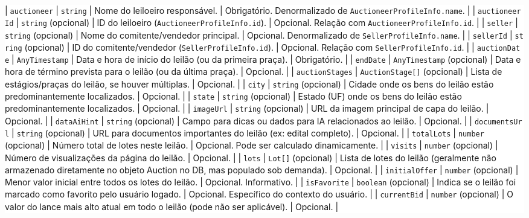 | `auctioneer`          | `string`                                         | Nome do leiloeiro responsável.                                            | Obrigatório. Denormalizado de `AuctioneerProfileInfo.name`.                                                                                                              |
| `auctioneerId`        | `string` (opcional)                              | ID do leiloeiro (`AuctioneerProfileInfo.id`).                             | Opcional. Relação com `AuctioneerProfileInfo.id`.                                                                                                                        |
| `seller`              | `string` (opcional)                              | Nome do comitente/vendedor principal.                                     | Opcional. Denormalizado de `SellerProfileInfo.name`.                                                                                                                     |
| `sellerId`            | `string` (opcional)                              | ID do comitente/vendedor (`SellerProfileInfo.id`).                        | Opcional. Relação com `SellerProfileInfo.id`.                                                                                                                            |
| `auctionDate`         | `AnyTimestamp`                                   | Data e hora de início do leilão (ou da primeira praça).                   | Obrigatório.                                                                                                                                                             |
| `endDate`             | `AnyTimestamp` (opcional)                        | Data e hora de término prevista para o leilão (ou da última praça).       | Opcional.                                                                                                                                                              |
| `auctionStages`       | `AuctionStage[]` (opcional)                      | Lista de estágios/praças do leilão, se houver múltiplas.                  | Opcional.                                                                                                                                                              |
| `city`                | `string` (opcional)                              | Cidade onde os bens do leilão estão predominantemente localizados.          | Opcional.                                                                                                                                                              |
| `state`               | `string` (opcional)                              | Estado (UF) onde os bens do leilão estão predominantemente localizados.   | Opcional.                                                                                                                                                              |
| `imageUrl`            | `string` (opcional)                              | URL da imagem principal de capa do leilão.                                | Opcional.                                                                                                                                                              |
| `dataAiHint`          | `string` (opcional)                              | Campo para dicas ou dados para IA relacionados ao leilão.                 | Opcional.                                                                                                                                                              |
| `documentsUrl`        | `string` (opcional)                              | URL para documentos importantes do leilão (ex: edital completo).          | Opcional.                                                                                                                                                              |
| `totalLots`           | `number` (opcional)                              | Número total de lotes neste leilão.                                       | Opcional. Pode ser calculado dinamicamente.                                                                                                                              |
| `visits`              | `number` (opcional)                              | Número de visualizações da página do leilão.                              | Opcional.                                                                                                                                                              |
| `lots`                | `Lot[]` (opcional)                               | Lista de lotes do leilão (geralmente não armazenado diretamente no objeto Auction no DB, mas populado sob demanda). | Opcional.                                                                                                                                                              |
| `initialOffer`        | `number` (opcional)                              | Menor valor inicial entre todos os lotes do leilão.                       | Opcional. Informativo.                                                                                                                                                   |
| `isFavorite`          | `boolean` (opcional)                             | Indica se o leilão foi marcado como favorito pelo usuário logado.         | Opcional. Específico do contexto do usuário.                                                                                                                             |
| `currentBid`          | `number` (opcional)                              | O valor do lance mais alto atual em todo o leilão (pode não ser aplicável). | Opcional.                                                                                                                                                              |